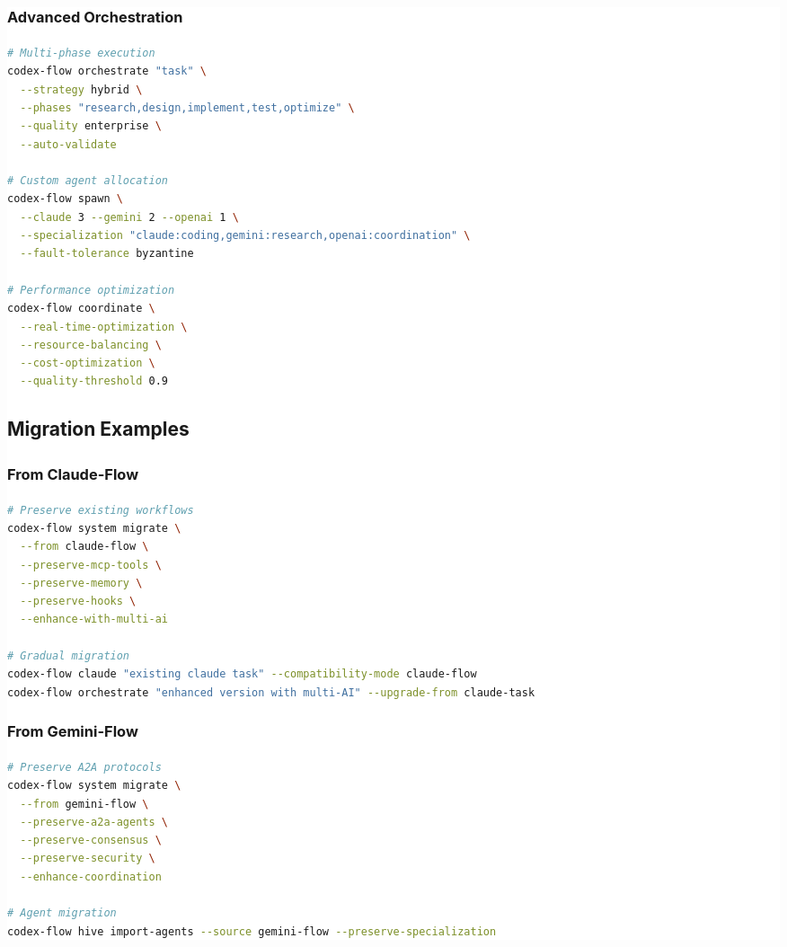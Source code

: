 ### Advanced Orchestration
```bash
# Multi-phase execution
codex-flow orchestrate "task" \
  --strategy hybrid \
  --phases "research,design,implement,test,optimize" \
  --quality enterprise \
  --auto-validate

# Custom agent allocation
codex-flow spawn \
  --claude 3 --gemini 2 --openai 1 \
  --specialization "claude:coding,gemini:research,openai:coordination" \
  --fault-tolerance byzantine

# Performance optimization
codex-flow coordinate \
  --real-time-optimization \
  --resource-balancing \
  --cost-optimization \
  --quality-threshold 0.9
```

## Migration Examples

### From Claude-Flow
```bash
# Preserve existing workflows
codex-flow system migrate \
  --from claude-flow \
  --preserve-mcp-tools \
  --preserve-memory \
  --preserve-hooks \
  --enhance-with-multi-ai

# Gradual migration
codex-flow claude "existing claude task" --compatibility-mode claude-flow
codex-flow orchestrate "enhanced version with multi-AI" --upgrade-from claude-task
```

### From Gemini-Flow  
```bash
# Preserve A2A protocols
codex-flow system migrate \
  --from gemini-flow \
  --preserve-a2a-agents \
  --preserve-consensus \
  --preserve-security \
  --enhance-coordination

# Agent migration
codex-flow hive import-agents --source gemini-flow --preserve-specialization
```
